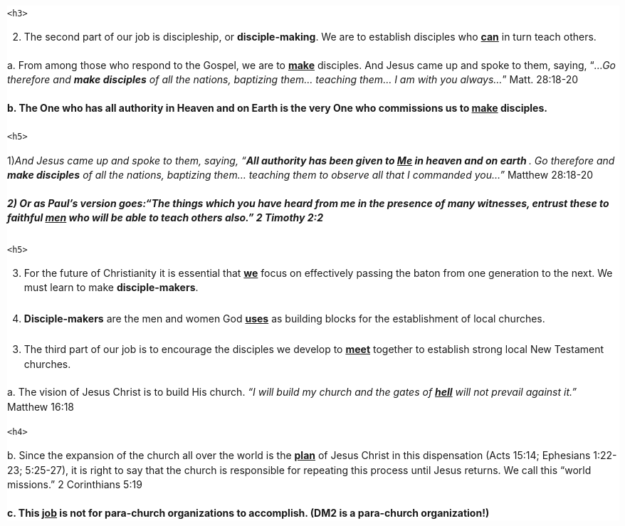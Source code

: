 

	<h3>
2. The second part of our job is discipleship, or <strong>disciple-making</strong>. We are to establish disciples who	<strong><u>can</u></strong> in turn teach others.
	</h3>



	<h4>
a. From among those who respond to the Gospel, we are to	<strong><u>make</u></strong> disciples. And Jesus came up and spoke to them, saying, “<em>…Go therefore and <strong>make disciples</strong> of all the nations, baptizing them… teaching them… I am with you always…</em>” Matt. 28:18-20
	</h4>
	<h4 class="fragment">
b. The One who has all authority in Heaven and on Earth is the very One who commissions us to <strong><u>make</u> disciples</strong>.
	</h4>



	<h5>
1)<em>And Jesus came up and spoke to them, saying, “<strong>All authority has been given to <u>Me</u> in heaven and on earth </strong>. Go therefore and <strong>make disciples</strong> of all the nations, baptizing them… teaching them to observe all that I commanded you…”
</em>Matthew 28:18-20
	</h5>
	<h5 class="fragment">
2) Or as Paul’s version goes:<em>“The things which you have heard from me in the presence of many witnesses, entrust these to faithful <strong><u>men</u></strong> who will be able to teach others also.”</em> 2 Timothy 2:2
	</h5>



	<h5>
3) For the future of Christianity it is essential that <strong><u>we</u></strong> focus on effectively passing the baton from one generation to the next. We must learn to make <strong>disciple-makers</strong>.
	</h5>
	<h5 class="fragment">
4) <strong>Disciple-makers</strong> are the men and women God	<strong><u>uses</u></strong> as building blocks for the establishment of local churches.
	</h5>



	<h3>
3. The third part of our job is to encourage the disciples we develop to <strong><u>meet</u></strong> together to establish strong local New Testament churches.
	</h3>
	<h4 class="fragment">
a. The vision of Jesus Christ is to build His church.<em> “I will build my church and the gates of	<strong><u>hell</u></strong> will not prevail against it.”</em> Matthew 16:18
	</h4>



	<h4>
b. Since the expansion of the church all over the world is the <strong><u>plan</u></strong> of Jesus Christ in this dispensation (Acts 15:14; Ephesians 1:22-23; 5:25-27), it is right to say that the church is responsible for repeating this process until Jesus returns. We call this “world missions.” 2 Corinthians 5:19
	</h4>
	<h4 class="fragment">
c. This <strong><u>job</u></strong> is not for para-church organizations to accomplish. (DM2 is a para-church organization!)
	</h4>
